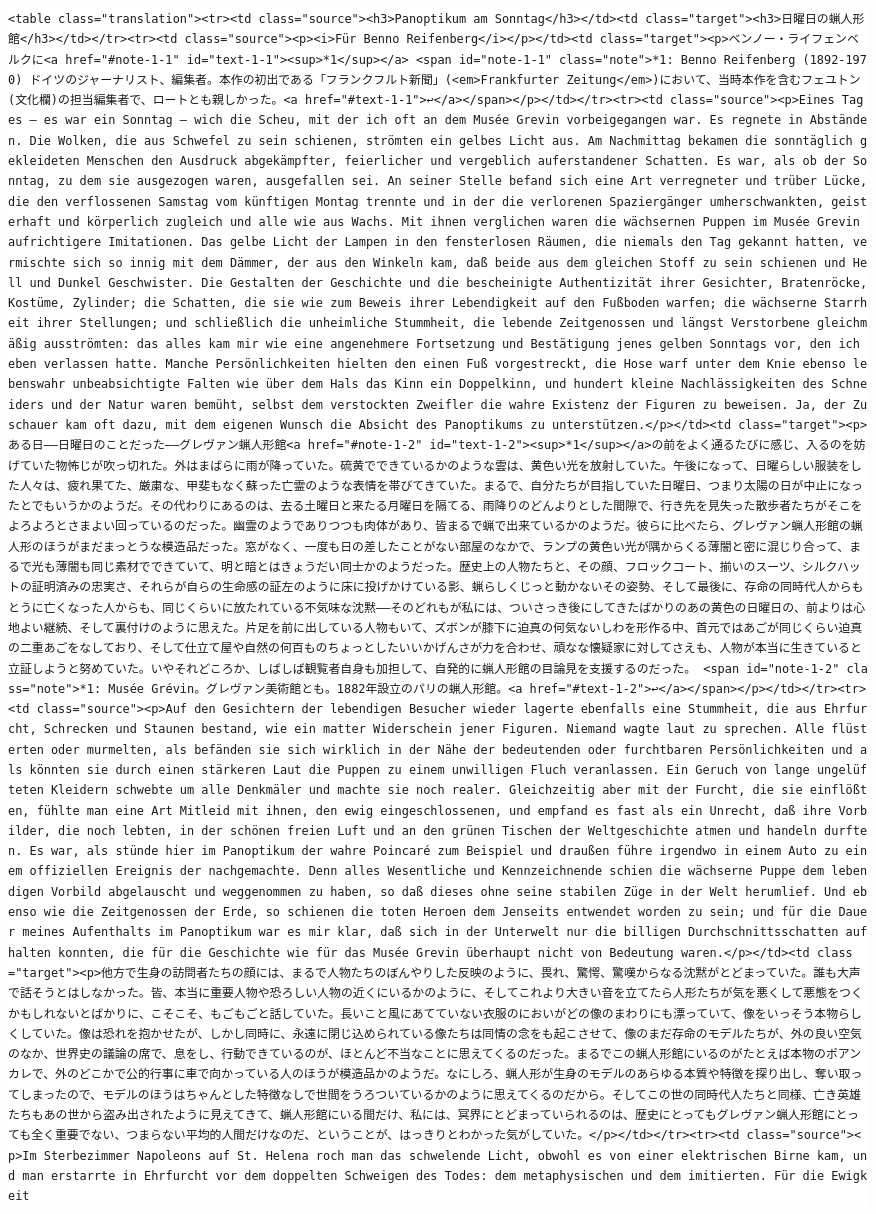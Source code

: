     <table class="translation"><tr><td class="source"><h3>Panoptikum am Sonntag</h3></td><td class="target"><h3>日曜日の蝋人形館</h3></td></tr><tr><td class="source"><p><i>Für Benno Reifenberg</i></p></td><td class="target"><p>ベンノー・ライフェンベルクに<a href="#note-1-1" id="text-1-1"><sup>*1</sup></a> <span id="note-1-1" class="note">*1: Benno Reifenberg (1892-1970) ドイツのジャーナリスト、編集者。本作の初出である「フランクフルト新聞」(<em>Frankfurter Zeitung</em>)において、当時本作を含むフェユトン(文化欄)の担当編集者で、ロートとも親しかった。<a href="#text-1-1">↩︎</a></span></p></td></tr><tr><td class="source"><p>Eines Tages – es war ein Sonntag – wich die Scheu, mit der ich oft an dem Musée Grevin vorbeigegangen war. Es regnete in Abständen. Die Wolken, die aus Schwefel zu sein schienen, strömten ein gelbes Licht aus. Am Nachmittag bekamen die sonntäglich gekleideten Menschen den Ausdruck abgekämpfter, feierlicher und vergeblich auferstandener Schatten. Es war, als ob der Sonntag, zu dem sie ausgezogen waren, ausgefallen sei. An seiner Stelle befand sich eine Art verregneter und trüber Lücke, die den verflossenen Samstag vom künftigen Montag trennte und in der die verlorenen Spaziergänger umherschwankten, geisterhaft und körperlich zugleich und alle wie aus Wachs. Mit ihnen verglichen waren die wächsernen Puppen im Musée Grevin aufrichtigere Imitationen. Das gelbe Licht der Lampen in den fensterlosen Räumen, die niemals den Tag gekannt hatten, vermischte sich so innig mit dem Dämmer, der aus den Winkeln kam, daß beide aus dem gleichen Stoff zu sein schienen und Hell und Dunkel Geschwister. Die Gestalten der Geschichte und die bescheinigte Authentizität ihrer Gesichter, Bratenröcke, Kostüme, Zylinder; die Schatten, die sie wie zum Beweis ihrer Lebendigkeit auf den Fußboden warfen; die wächserne Starrheit ihrer Stellungen; und schließlich die unheimliche Stummheit, die lebende Zeitgenossen und längst Verstorbene gleichmäßig ausströmten: das alles kam mir wie eine angenehmere Fortsetzung und Bestätigung jenes gelben Sonntags vor, den ich eben verlassen hatte. Manche Persönlichkeiten hielten den einen Fuß vorgestreckt, die Hose warf unter dem Knie ebenso lebenswahr unbeabsichtigte Falten wie über dem Hals das Kinn ein Doppelkinn, und hundert kleine Nachlässigkeiten des Schneiders und der Natur waren bemüht, selbst dem verstockten Zweifler die wahre Existenz der Figuren zu beweisen. Ja, der Zuschauer kam oft dazu, mit dem eigenen Wunsch die Absicht des Panoptikums zu unterstützen.</p></td><td class="target"><p>ある日――日曜日のことだった――グレヴァン蝋人形館<a href="#note-1-2" id="text-1-2"><sup>*1</sup></a>の前をよく通るたびに感じ、入るのを妨げていた物怖じが吹っ切れた。外はまばらに雨が降っていた。硫黄でできているかのような雲は、黄色い光を放射していた。午後になって、日曜らしい服装をした人々は、疲れ果てた、厳粛な、甲斐もなく蘇った亡霊のような表情を帯びてきていた。まるで、自分たちが目指していた日曜日、つまり太陽の日が中止になったとでもいうかのようだ。その代わりにあるのは、去る土曜日と来たる月曜日を隔てる、雨降りのどんよりとした間隙で、行き先を見失った散歩者たちがそこをよろよろとさまよい回っているのだった。幽霊のようでありつつも肉体があり、皆まるで蝋で出来ているかのようだ。彼らに比べたら、グレヴァン蝋人形館の蝋人形のほうがまだまっとうな模造品だった。窓がなく、一度も日の差したことがない部屋のなかで、ランプの黄色い光が隅からくる薄闇と密に混じり合って、まるで光も薄闇も同じ素材でできていて、明と暗とはきょうだい同士かのようだった。歴史上の人物たちと、その顔、フロックコート、揃いのスーツ、シルクハットの証明済みの忠実さ、それらが自らの生命感の証左のように床に投げかけている影、蝋らしくじっと動かないその姿勢、そして最後に、存命の同時代人からもとうに亡くなった人からも、同じくらいに放たれている不気味な沈黙――そのどれもが私には、ついさっき後にしてきたばかりのあの黄色の日曜日の、前よりは心地よい継続、そして裏付けのように思えた。片足を前に出している人物もいて、ズボンが膝下に迫真の何気ないしわを形作る中、首元ではあごが同じくらい迫真の二重あごをなしており、そして仕立て屋や自然の何百ものちょっとしたいいかげんさが力を合わせ、頑なな懐疑家に対してさえも、人物が本当に生きていると立証しようと努めていた。いやそれどころか、しばしば観覧者自身も加担して、自発的に蝋人形館の目論見を支援するのだった。 <span id="note-1-2" class="note">*1: Musée Grévin。グレヴァン美術館とも。1882年設立のパリの蝋人形館。<a href="#text-1-2">↩︎</a></span></p></td></tr><tr><td class="source"><p>Auf den Gesichtern der lebendigen Besucher wieder lagerte ebenfalls eine Stummheit, die aus Ehrfurcht, Schrecken und Staunen bestand, wie ein matter Widerschein jener Figuren. Niemand wagte laut zu sprechen. Alle flüsterten oder murmelten, als befänden sie sich wirklich in der Nähe der bedeutenden oder furchtbaren Persönlichkeiten und als könnten sie durch einen stärkeren Laut die Puppen zu einem unwilligen Fluch veranlassen. Ein Geruch von lange ungelüfteten Kleidern schwebte um alle Denkmäler und machte sie noch realer. Gleichzeitig aber mit der Furcht, die sie einflößten, fühlte man eine Art Mitleid mit ihnen, den ewig eingeschlossenen, und empfand es fast als ein Unrecht, daß ihre Vorbilder, die noch lebten, in der schönen freien Luft und an den grünen Tischen der Weltgeschichte atmen und handeln durften. Es war, als stünde hier im Panoptikum der wahre Poincaré zum Beispiel und draußen führe irgendwo in einem Auto zu einem offiziellen Ereignis der nachgemachte. Denn alles Wesentliche und Kennzeichnende schien die wächserne Puppe dem lebendigen Vorbild abgelauscht und weggenommen zu haben, so daß dieses ohne seine stabilen Züge in der Welt herumlief. Und ebenso wie die Zeitgenossen der Erde, so schienen die toten Heroen dem Jenseits entwendet worden zu sein; und für die Dauer meines Aufenthalts im Panoptikum war es mir klar, daß sich in der Unterwelt nur die billigen Durchschnittsschatten aufhalten konnten, die für die Geschichte wie für das Musée Grevin überhaupt nicht von Bedeutung waren.</p></td><td class="target"><p>他方で生身の訪問者たちの顔には、まるで人物たちのぼんやりした反映のように、畏れ、驚愕、驚嘆からなる沈黙がとどまっていた。誰も大声で話そうとはしなかった。皆、本当に重要人物や恐ろしい人物の近くにいるかのように、そしてこれより大きい音を立てたら人形たちが気を悪くして悪態をつくかもしれないとばかりに、こそこそ、もごもごと話していた。長いこと風にあてていない衣服のにおいがどの像のまわりにも漂っていて、像をいっそう本物らしくしていた。像は恐れを抱かせたが、しかし同時に、永遠に閉じ込められている像たちは同情の念をも起こさせて、像のまだ存命のモデルたちが、外の良い空気のなか、世界史の議論の席で、息をし、行動できているのが、ほとんど不当なことに思えてくるのだった。まるでこの蝋人形館にいるのがたとえば本物のポアンカレで、外のどこかで公的行事に車で向かっている人のほうが模造品かのようだ。なにしろ、蝋人形が生身のモデルのあらゆる本質や特徴を探り出し、奪い取ってしまったので、モデルのほうはちゃんとした特徴なしで世間をうろついているかのように思えてくるのだから。そしてこの世の同時代人たちと同様、亡き英雄たちもあの世から盗み出されたように見えてきて、蝋人形館にいる間だけ、私には、冥界にとどまっていられるのは、歴史にとってもグレヴァン蝋人形館にとっても全く重要でない、つまらない平均的人間だけなのだ、ということが、はっきりとわかった気がしていた。</p></td></tr><tr><td class="source"><p>Im Sterbezimmer Napoleons auf St. Helena roch man das schwelende Licht, obwohl es von einer elektrischen Birne kam, und man erstarrte in Ehrfurcht vor dem doppelten Schweigen des Todes: dem metaphysischen und dem imitierten. Für die Ewigkeit